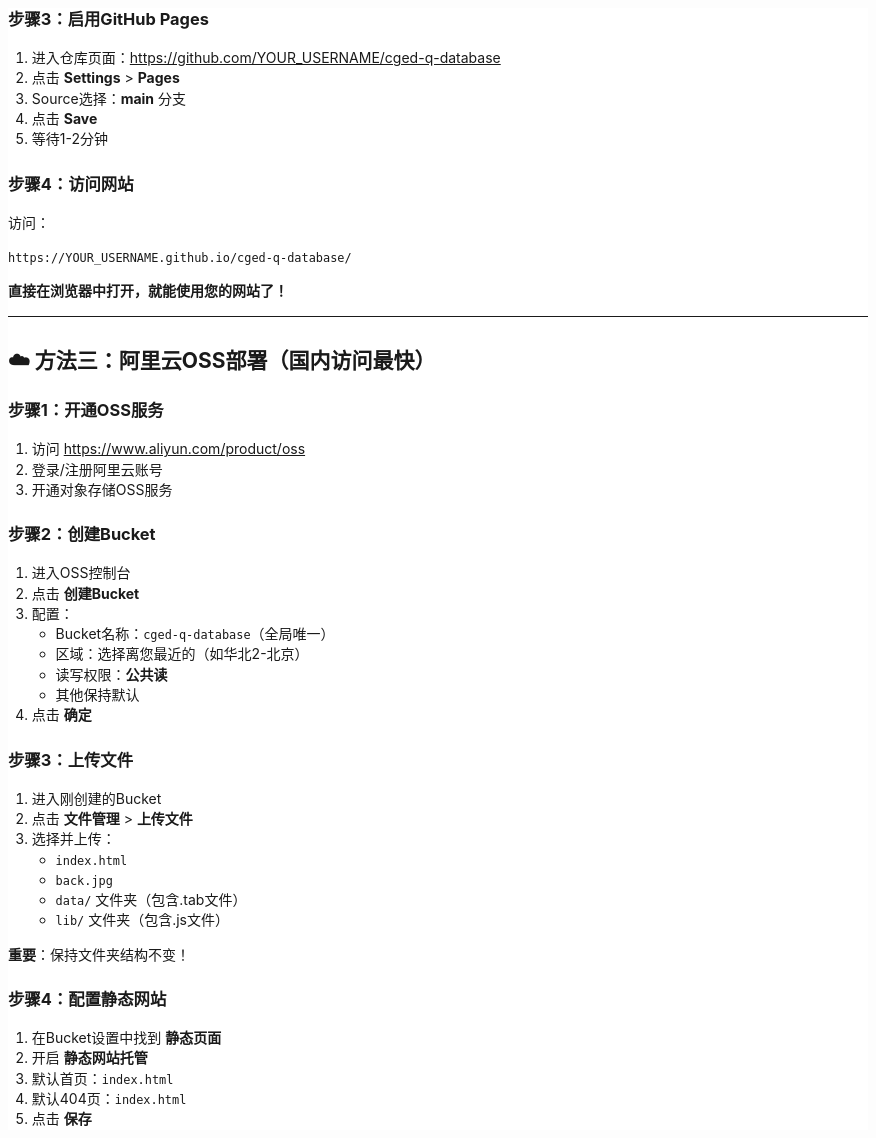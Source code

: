 ### 步骤3：启用GitHub Pages

1. 进入仓库页面：https://github.com/YOUR_USERNAME/cged-q-database
2. 点击 **Settings** > **Pages**
3. Source选择：**main** 分支
4. 点击 **Save**
5. 等待1-2分钟

### 步骤4：访问网站

访问：
```
https://YOUR_USERNAME.github.io/cged-q-database/
```

**直接在浏览器中打开，就能使用您的网站了！**

---

## ☁️ 方法三：阿里云OSS部署（国内访问最快）

### 步骤1：开通OSS服务

1. 访问 https://www.aliyun.com/product/oss
2. 登录/注册阿里云账号
3. 开通对象存储OSS服务

### 步骤2：创建Bucket

1. 进入OSS控制台
2. 点击 **创建Bucket**
3. 配置：
   - Bucket名称：`cged-q-database`（全局唯一）
   - 区域：选择离您最近的（如华北2-北京）
   - 读写权限：**公共读**
   - 其他保持默认
4. 点击 **确定**

### 步骤3：上传文件

1. 进入刚创建的Bucket
2. 点击 **文件管理** > **上传文件**
3. 选择并上传：
   - `index.html`
   - `back.jpg`
   - `data/` 文件夹（包含.tab文件）
   - `lib/` 文件夹（包含.js文件）

**重要**：保持文件夹结构不变！

### 步骤4：配置静态网站

1. 在Bucket设置中找到 **静态页面**
2. 开启 **静态网站托管**
3. 默认首页：`index.html`
4. 默认404页：`index.html`
5. 点击 **保存**
